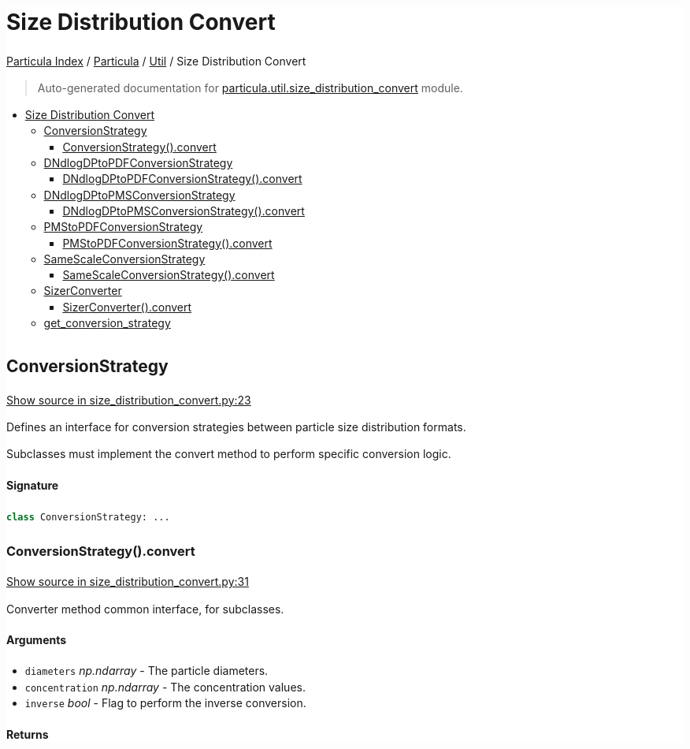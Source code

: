 # Size Distribution Convert

[Particula Index](../../README.md#particula-index) / [Particula](../index.md#particula) / [Util](./index.md#util) / Size Distribution Convert

> Auto-generated documentation for [particula.util.size_distribution_convert](../../../particula/util/size_distribution_convert.py) module.

- [Size Distribution Convert](#size-distribution-convert)
  - [ConversionStrategy](#conversionstrategy)
    - [ConversionStrategy().convert](#conversionstrategy()convert)
  - [DNdlogDPtoPDFConversionStrategy](#dndlogdptopdfconversionstrategy)
    - [DNdlogDPtoPDFConversionStrategy().convert](#dndlogdptopdfconversionstrategy()convert)
  - [DNdlogDPtoPMSConversionStrategy](#dndlogdptopmsconversionstrategy)
    - [DNdlogDPtoPMSConversionStrategy().convert](#dndlogdptopmsconversionstrategy()convert)
  - [PMStoPDFConversionStrategy](#pmstopdfconversionstrategy)
    - [PMStoPDFConversionStrategy().convert](#pmstopdfconversionstrategy()convert)
  - [SameScaleConversionStrategy](#samescaleconversionstrategy)
    - [SameScaleConversionStrategy().convert](#samescaleconversionstrategy()convert)
  - [SizerConverter](#sizerconverter)
    - [SizerConverter().convert](#sizerconverter()convert)
  - [get_conversion_strategy](#get_conversion_strategy)

## ConversionStrategy

[Show source in size_distribution_convert.py:23](../../../particula/util/size_distribution_convert.py#L23)

Defines an interface for conversion strategies between particle size
distribution formats.

Subclasses must implement the convert method to perform specific
conversion logic.

#### Signature

```python
class ConversionStrategy: ...
```

### ConversionStrategy().convert

[Show source in size_distribution_convert.py:31](../../../particula/util/size_distribution_convert.py#L31)

Converter method common interface, for subclasses.

#### Arguments

- `diameters` *np.ndarray* - The particle diameters.
- `concentration` *np.ndarray* - The concentration values.
- `inverse` *bool* - Flag to perform the inverse conversion.

#### Returns
